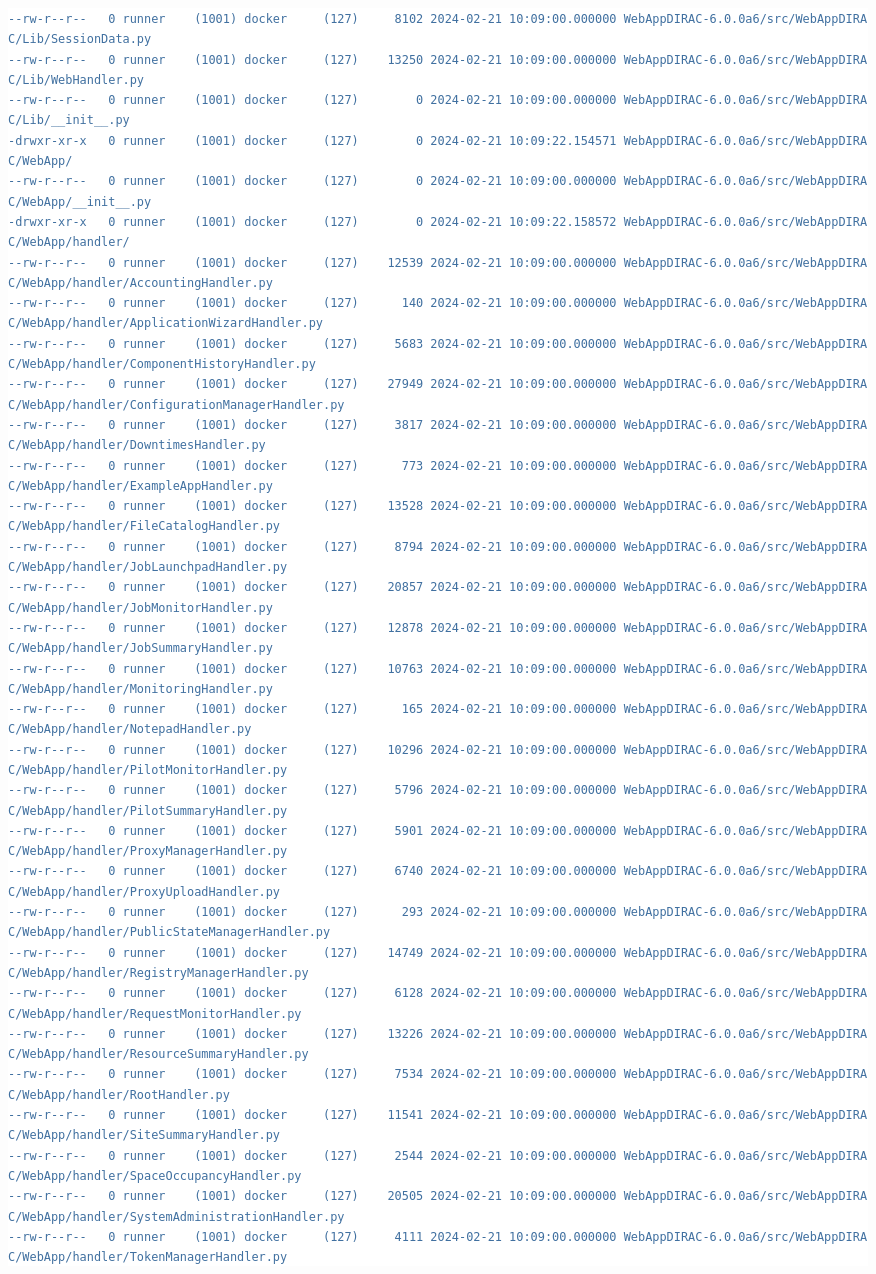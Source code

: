 ```diff
--rw-r--r--   0 runner    (1001) docker     (127)     8102 2024-02-21 10:09:00.000000 WebAppDIRAC-6.0.0a6/src/WebAppDIRAC/Lib/SessionData.py
--rw-r--r--   0 runner    (1001) docker     (127)    13250 2024-02-21 10:09:00.000000 WebAppDIRAC-6.0.0a6/src/WebAppDIRAC/Lib/WebHandler.py
--rw-r--r--   0 runner    (1001) docker     (127)        0 2024-02-21 10:09:00.000000 WebAppDIRAC-6.0.0a6/src/WebAppDIRAC/Lib/__init__.py
-drwxr-xr-x   0 runner    (1001) docker     (127)        0 2024-02-21 10:09:22.154571 WebAppDIRAC-6.0.0a6/src/WebAppDIRAC/WebApp/
--rw-r--r--   0 runner    (1001) docker     (127)        0 2024-02-21 10:09:00.000000 WebAppDIRAC-6.0.0a6/src/WebAppDIRAC/WebApp/__init__.py
-drwxr-xr-x   0 runner    (1001) docker     (127)        0 2024-02-21 10:09:22.158572 WebAppDIRAC-6.0.0a6/src/WebAppDIRAC/WebApp/handler/
--rw-r--r--   0 runner    (1001) docker     (127)    12539 2024-02-21 10:09:00.000000 WebAppDIRAC-6.0.0a6/src/WebAppDIRAC/WebApp/handler/AccountingHandler.py
--rw-r--r--   0 runner    (1001) docker     (127)      140 2024-02-21 10:09:00.000000 WebAppDIRAC-6.0.0a6/src/WebAppDIRAC/WebApp/handler/ApplicationWizardHandler.py
--rw-r--r--   0 runner    (1001) docker     (127)     5683 2024-02-21 10:09:00.000000 WebAppDIRAC-6.0.0a6/src/WebAppDIRAC/WebApp/handler/ComponentHistoryHandler.py
--rw-r--r--   0 runner    (1001) docker     (127)    27949 2024-02-21 10:09:00.000000 WebAppDIRAC-6.0.0a6/src/WebAppDIRAC/WebApp/handler/ConfigurationManagerHandler.py
--rw-r--r--   0 runner    (1001) docker     (127)     3817 2024-02-21 10:09:00.000000 WebAppDIRAC-6.0.0a6/src/WebAppDIRAC/WebApp/handler/DowntimesHandler.py
--rw-r--r--   0 runner    (1001) docker     (127)      773 2024-02-21 10:09:00.000000 WebAppDIRAC-6.0.0a6/src/WebAppDIRAC/WebApp/handler/ExampleAppHandler.py
--rw-r--r--   0 runner    (1001) docker     (127)    13528 2024-02-21 10:09:00.000000 WebAppDIRAC-6.0.0a6/src/WebAppDIRAC/WebApp/handler/FileCatalogHandler.py
--rw-r--r--   0 runner    (1001) docker     (127)     8794 2024-02-21 10:09:00.000000 WebAppDIRAC-6.0.0a6/src/WebAppDIRAC/WebApp/handler/JobLaunchpadHandler.py
--rw-r--r--   0 runner    (1001) docker     (127)    20857 2024-02-21 10:09:00.000000 WebAppDIRAC-6.0.0a6/src/WebAppDIRAC/WebApp/handler/JobMonitorHandler.py
--rw-r--r--   0 runner    (1001) docker     (127)    12878 2024-02-21 10:09:00.000000 WebAppDIRAC-6.0.0a6/src/WebAppDIRAC/WebApp/handler/JobSummaryHandler.py
--rw-r--r--   0 runner    (1001) docker     (127)    10763 2024-02-21 10:09:00.000000 WebAppDIRAC-6.0.0a6/src/WebAppDIRAC/WebApp/handler/MonitoringHandler.py
--rw-r--r--   0 runner    (1001) docker     (127)      165 2024-02-21 10:09:00.000000 WebAppDIRAC-6.0.0a6/src/WebAppDIRAC/WebApp/handler/NotepadHandler.py
--rw-r--r--   0 runner    (1001) docker     (127)    10296 2024-02-21 10:09:00.000000 WebAppDIRAC-6.0.0a6/src/WebAppDIRAC/WebApp/handler/PilotMonitorHandler.py
--rw-r--r--   0 runner    (1001) docker     (127)     5796 2024-02-21 10:09:00.000000 WebAppDIRAC-6.0.0a6/src/WebAppDIRAC/WebApp/handler/PilotSummaryHandler.py
--rw-r--r--   0 runner    (1001) docker     (127)     5901 2024-02-21 10:09:00.000000 WebAppDIRAC-6.0.0a6/src/WebAppDIRAC/WebApp/handler/ProxyManagerHandler.py
--rw-r--r--   0 runner    (1001) docker     (127)     6740 2024-02-21 10:09:00.000000 WebAppDIRAC-6.0.0a6/src/WebAppDIRAC/WebApp/handler/ProxyUploadHandler.py
--rw-r--r--   0 runner    (1001) docker     (127)      293 2024-02-21 10:09:00.000000 WebAppDIRAC-6.0.0a6/src/WebAppDIRAC/WebApp/handler/PublicStateManagerHandler.py
--rw-r--r--   0 runner    (1001) docker     (127)    14749 2024-02-21 10:09:00.000000 WebAppDIRAC-6.0.0a6/src/WebAppDIRAC/WebApp/handler/RegistryManagerHandler.py
--rw-r--r--   0 runner    (1001) docker     (127)     6128 2024-02-21 10:09:00.000000 WebAppDIRAC-6.0.0a6/src/WebAppDIRAC/WebApp/handler/RequestMonitorHandler.py
--rw-r--r--   0 runner    (1001) docker     (127)    13226 2024-02-21 10:09:00.000000 WebAppDIRAC-6.0.0a6/src/WebAppDIRAC/WebApp/handler/ResourceSummaryHandler.py
--rw-r--r--   0 runner    (1001) docker     (127)     7534 2024-02-21 10:09:00.000000 WebAppDIRAC-6.0.0a6/src/WebAppDIRAC/WebApp/handler/RootHandler.py
--rw-r--r--   0 runner    (1001) docker     (127)    11541 2024-02-21 10:09:00.000000 WebAppDIRAC-6.0.0a6/src/WebAppDIRAC/WebApp/handler/SiteSummaryHandler.py
--rw-r--r--   0 runner    (1001) docker     (127)     2544 2024-02-21 10:09:00.000000 WebAppDIRAC-6.0.0a6/src/WebAppDIRAC/WebApp/handler/SpaceOccupancyHandler.py
--rw-r--r--   0 runner    (1001) docker     (127)    20505 2024-02-21 10:09:00.000000 WebAppDIRAC-6.0.0a6/src/WebAppDIRAC/WebApp/handler/SystemAdministrationHandler.py
--rw-r--r--   0 runner    (1001) docker     (127)     4111 2024-02-21 10:09:00.000000 WebAppDIRAC-6.0.0a6/src/WebAppDIRAC/WebApp/handler/TokenManagerHandler.py
```